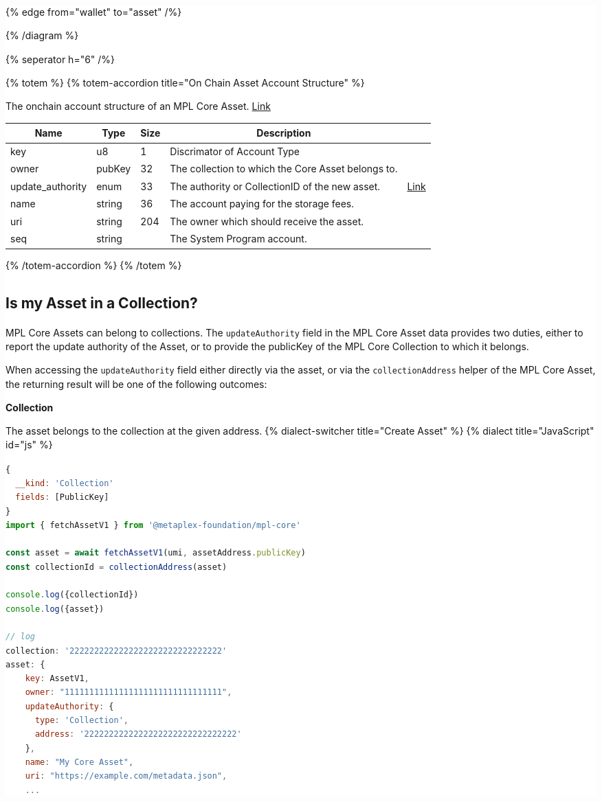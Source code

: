 {% edge from="wallet" to="asset" /%}

{% /diagram %}

{% seperator h="6" /%}

{% totem %}
{% totem-accordion title="On Chain Asset Account Structure" %}

The onchain account structure of an MPL Core Asset. [Link](https://github.com/metaplex-foundation/mpl-core/blob/ce5d16f2de3c0038caae81a8c6496420b1a0462a/programs/mpl-core/src/state/asset.rs#L19)

| Name             | Type            | Size | Description                                        |                                                                                                                            |
| ---------------- | --------------- | ---- | -------------------------------------------------- | -------------------------------------------------------------------------------------------------------------------------- |
| key              | u8              | 1    | Discrimator of Account Type                        |                                                                                                                            |
| owner            | pubKey          | 32   | The collection to which the Core Asset belongs to. |                                                                                                                            |
| update_authority | enum<publicKey> | 33   | The authority or CollectionID of the new asset.    | [Link](https://github.com/metaplex-foundation/mpl-core/blob/main/clients/rust/src/generated/types/update_authority.rs#L14) |
| name             | string          | 36   | The account paying for the storage fees.           |                                                                                                                            |
| uri              | string          | 204  | The owner which should receive the asset.          |                                                                                                                            |
| seq              | string          |      | The System Program account.                        |                                                                                                                            |

{% /totem-accordion %}
{% /totem %}

## Is my Asset in a Collection?

MPL Core Assets can belong to collections. The `updateAuthority` field in the MPL Core Asset data provides two duties, either to report the update authority of the Asset, or to provide the publicKey of the MPL Core Collection to which it belongs.

When accessing the `updateAuthority` field either directly via the asset, or via the `collectionAddress` helper of the MPL Core Asset, the returning result will be one of the following outcomes:

**Collection**

The asset belongs to the collection at the given address.
{% dialect-switcher title="Create Asset" %}
{% dialect title="JavaScript" id="js" %}

```javascript
{
  __kind: 'Collection'
  fields: [PublicKey]
}
import { fetchAssetV1 } from '@metaplex-foundation/mpl-core'

const asset = await fetchAssetV1(umi, assetAddress.publicKey)
const collectionId = collectionAddress(asset)

console.log({collectionId})
console.log({asset})

// log
collection: '2222222222222222222222222222222'
asset: {
    key: AssetV1,
    owner: "11111111111111111111111111111111",
    updateAuthority: {
      type: 'Collection',
      address: '2222222222222222222222222222222'
    },
    name: "My Core Asset",
    uri: "https://example.com/metadata.json",
    ...
```